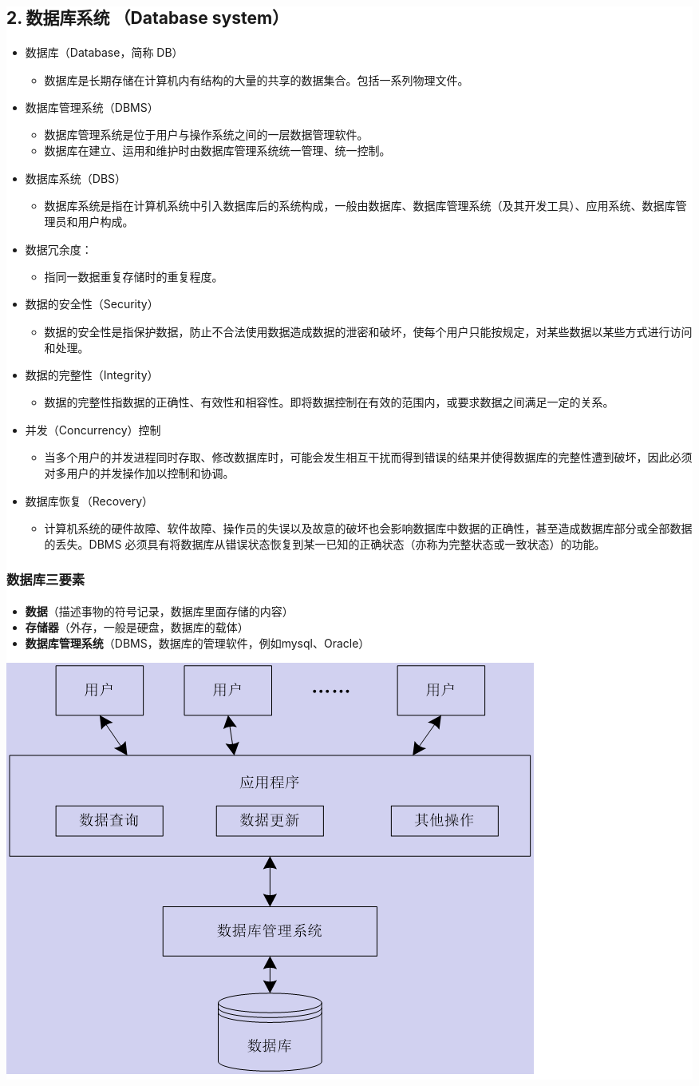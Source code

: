 ## 2. 数据库系统 （Database system）

-   数据库（Database，简称 DB）
    -   数据库是长期存储在计算机内有结构的大量的共享的数据集合。包括一系列物理文件。
-   数据库管理系统（DBMS）

    -   数据库管理系统是位于用户与操作系统之间的一层数据管理软件。
    -   数据库在建立、运用和维护时由数据库管理系统统一管理、统一控制。
-   数据库系统（DBS）
    -   数据库系统是指在计算机系统中引入数据库后的系统构成，一般由数据库、数据库管理系统（及其开发工具）、应用系统、数据库管理员和用户构成。

-   数据冗余度：
    -   指同一数据重复存储时的重复程度。
-   数据的安全性（Security）
    -   数据的安全性是指保护数据，防止不合法使用数据造成数据的泄密和破坏，使每个用户只能按规定，对某些数据以某些方式进行访问和处理。
-   数据的完整性（Integrity）
    -   数据的完整性指数据的正确性、有效性和相容性。即将数据控制在有效的范围内，或要求数据之间满足一定的关系。
-   并发（Concurrency）控制
    -   当多个用户的并发进程同时存取、修改数据库时，可能会发生相互干扰而得到错误的结果并使得数据库的完整性遭到破坏，因此必须对多用户的并发操作加以控制和协调。
-   数据库恢复（Recovery）
    -   计算机系统的硬件故障、软件故障、操作员的失误以及故意的破坏也会影响数据库中数据的正确性，甚至造成数据库部分或全部数据的丢失。DBMS 必须具有将数据库从错误状态恢复到某一已知的正确状态（亦称为完整状态或一致状态）的功能。

### 数据库三要素

-   **数据**（描述事物的符号记录，数据库里面存储的内容）
-   **存储器**（外存，一般是硬盘，数据库的载体）
-   **数据库管理系统**（DBMS，数据库的管理软件，例如mysql、Oracle）

![Img](./FILES/01.%20数据库基本概念.md/img-20230307110354.png)
